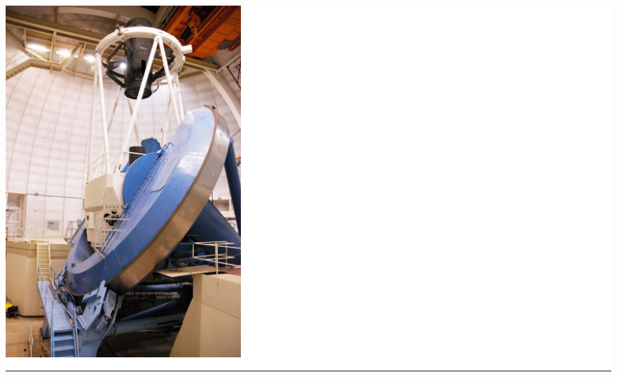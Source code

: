 <img src="../../images/Mayall_4m_Kitt_Peak_mount.jpg"
  alt="Monture du Mayall 4 m"
  style="max-height: 500px; background-color: #eeeeee;">

---